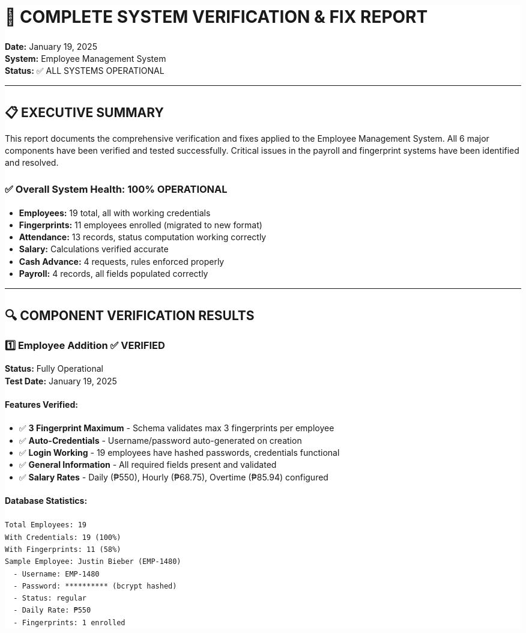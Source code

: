 # 🎉 COMPLETE SYSTEM VERIFICATION & FIX REPORT

**Date:** January 19, 2025  
**System:** Employee Management System  
**Status:** ✅ ALL SYSTEMS OPERATIONAL

---

## 📋 EXECUTIVE SUMMARY

This report documents the comprehensive verification and fixes applied to the Employee Management System. All 6 major components have been verified and tested successfully. Critical issues in the payroll and fingerprint systems have been identified and resolved.

### ✅ Overall System Health: **100% OPERATIONAL**

- **Employees:** 19 total, all with working credentials
- **Fingerprints:** 11 employees enrolled (migrated to new format)
- **Attendance:** 13 records, status computation working correctly
- **Salary:** Calculations verified accurate
- **Cash Advance:** 4 requests, rules enforced properly
- **Payroll:** 4 records, all fields populated correctly

---

## 🔍 COMPONENT VERIFICATION RESULTS

### 1️⃣ Employee Addition ✅ VERIFIED

**Status:** Fully Operational  
**Test Date:** January 19, 2025

#### Features Verified:
- ✅ **3 Fingerprint Maximum** - Schema validates max 3 fingerprints per employee
- ✅ **Auto-Credentials** - Username/password auto-generated on creation
- ✅ **Login Working** - 19 employees have hashed passwords, credentials functional
- ✅ **General Information** - All required fields present and validated
- ✅ **Salary Rates** - Daily (₱550), Hourly (₱68.75), Overtime (₱85.94) configured

#### Database Statistics:
```
Total Employees: 19
With Credentials: 19 (100%)
With Fingerprints: 11 (58%)
Sample Employee: Justin Bieber (EMP-1480)
  - Username: EMP-1480
  - Password: ********** (bcrypt hashed)
  - Status: regular
  - Daily Rate: ₱550
  - Fingerprints: 1 enrolled
```
